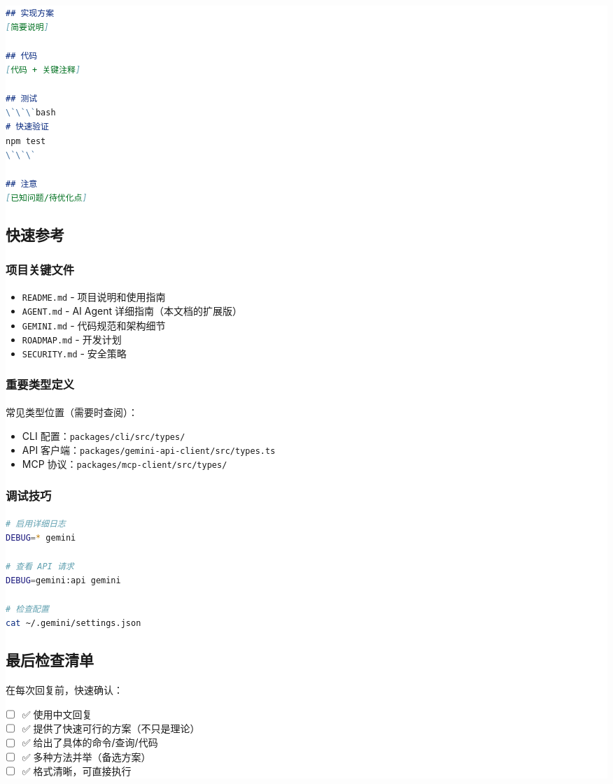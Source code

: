 ```markdown
## 实现方案
[简要说明]

## 代码
[代码 + 关键注释]

## 测试
\`\`\`bash
# 快速验证
npm test
\`\`\`

## 注意
[已知问题/待优化点]
```

## 快速参考

### 项目关键文件

- `README.md` - 项目说明和使用指南
- `AGENT.md` - AI Agent 详细指南（本文档的扩展版）
- `GEMINI.md` - 代码规范和架构细节
- `ROADMAP.md` - 开发计划
- `SECURITY.md` - 安全策略

### 重要类型定义

常见类型位置（需要时查阅）：

- CLI 配置：`packages/cli/src/types/`
- API 客户端：`packages/gemini-api-client/src/types.ts`
- MCP 协议：`packages/mcp-client/src/types/`

### 调试技巧

```bash
# 启用详细日志
DEBUG=* gemini

# 查看 API 请求
DEBUG=gemini:api gemini

# 检查配置
cat ~/.gemini/settings.json
```

## 最后检查清单

在每次回复前，快速确认：

- [ ] ✅ 使用中文回复
- [ ] ✅ 提供了快速可行的方案（不只是理论）
- [ ] ✅ 给出了具体的命令/查询/代码
- [ ] ✅ 多种方法并举（备选方案）
- [ ] ✅ 格式清晰，可直接执行
